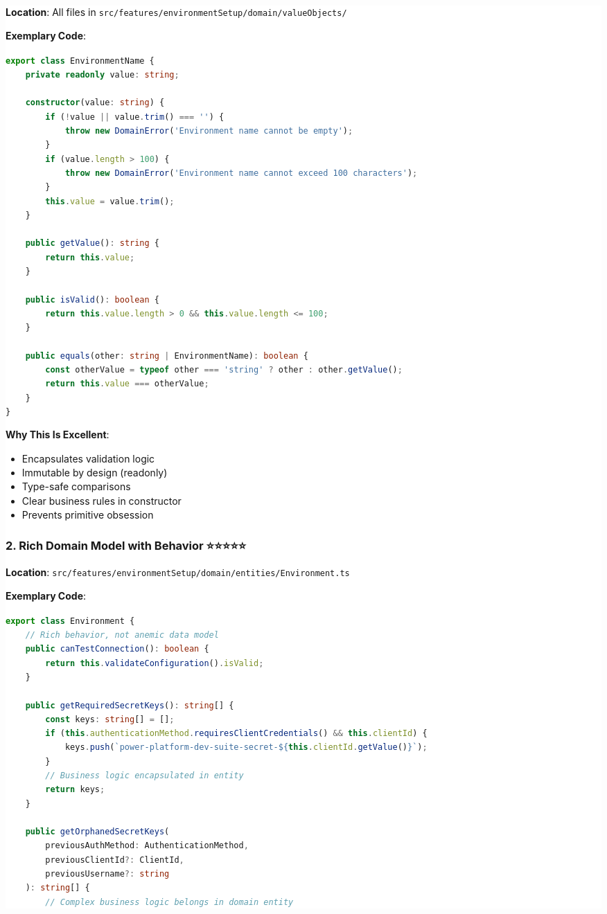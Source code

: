 **Location**: All files in `src/features/environmentSetup/domain/valueObjects/`

**Exemplary Code**:
```typescript
export class EnvironmentName {
    private readonly value: string;

    constructor(value: string) {
        if (!value || value.trim() === '') {
            throw new DomainError('Environment name cannot be empty');
        }
        if (value.length > 100) {
            throw new DomainError('Environment name cannot exceed 100 characters');
        }
        this.value = value.trim();
    }

    public getValue(): string {
        return this.value;
    }

    public isValid(): boolean {
        return this.value.length > 0 && this.value.length <= 100;
    }

    public equals(other: string | EnvironmentName): boolean {
        const otherValue = typeof other === 'string' ? other : other.getValue();
        return this.value === otherValue;
    }
}
```

**Why This Is Excellent**:
- Encapsulates validation logic
- Immutable by design (readonly)
- Type-safe comparisons
- Clear business rules in constructor
- Prevents primitive obsession

### 2. Rich Domain Model with Behavior ⭐⭐⭐⭐⭐

**Location**: `src/features/environmentSetup/domain/entities/Environment.ts`

**Exemplary Code**:
```typescript
export class Environment {
    // Rich behavior, not anemic data model
    public canTestConnection(): boolean {
        return this.validateConfiguration().isValid;
    }

    public getRequiredSecretKeys(): string[] {
        const keys: string[] = [];
        if (this.authenticationMethod.requiresClientCredentials() && this.clientId) {
            keys.push(`power-platform-dev-suite-secret-${this.clientId.getValue()}`);
        }
        // Business logic encapsulated in entity
        return keys;
    }

    public getOrphanedSecretKeys(
        previousAuthMethod: AuthenticationMethod,
        previousClientId?: ClientId,
        previousUsername?: string
    ): string[] {
        // Complex business logic belongs in domain entity
```